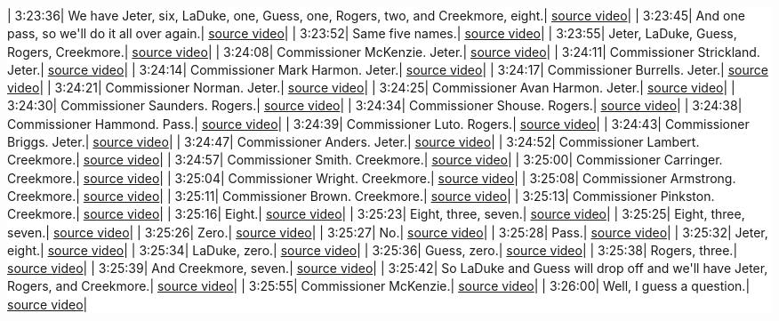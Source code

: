 | 3:23:36| We have Jeter, six, LaDuke, one, Guess, one, Rogers, two, and Creekmore, eight.| [source video](https://archive.org/details/cocom090126?start=12216)|
| 3:23:45| And one pass, so we'll do it all over again.| [source video](https://archive.org/details/cocom090126?start=12225)|
| 3:23:52| Same five names.| [source video](https://archive.org/details/cocom090126?start=12232)|
| 3:23:55| Jeter, LaDuke, Guess, Rogers, Creekmore.| [source video](https://archive.org/details/cocom090126?start=12235)|
| 3:24:08| Commissioner McKenzie. Jeter.| [source video](https://archive.org/details/cocom090126?start=12248)|
| 3:24:11| Commissioner Strickland. Jeter.| [source video](https://archive.org/details/cocom090126?start=12251)|
| 3:24:14| Commissioner Mark Harmon. Jeter.| [source video](https://archive.org/details/cocom090126?start=12254)|
| 3:24:17| Commissioner Burrells. Jeter.| [source video](https://archive.org/details/cocom090126?start=12257)|
| 3:24:21| Commissioner Norman. Jeter.| [source video](https://archive.org/details/cocom090126?start=12261)|
| 3:24:25| Commissioner Avan Harmon. Jeter.| [source video](https://archive.org/details/cocom090126?start=12265)|
| 3:24:30| Commissioner Saunders. Rogers.| [source video](https://archive.org/details/cocom090126?start=12270)|
| 3:24:34| Commissioner Shouse. Rogers.| [source video](https://archive.org/details/cocom090126?start=12274)|
| 3:24:38| Commissioner Hammond. Pass.| [source video](https://archive.org/details/cocom090126?start=12278)|
| 3:24:39| Commissioner Luto. Rogers.| [source video](https://archive.org/details/cocom090126?start=12279)|
| 3:24:43| Commissioner Briggs. Jeter.| [source video](https://archive.org/details/cocom090126?start=12283)|
| 3:24:47| Commissioner Anders. Jeter.| [source video](https://archive.org/details/cocom090126?start=12287)|
| 3:24:52| Commissioner Lambert. Creekmore.| [source video](https://archive.org/details/cocom090126?start=12292)|
| 3:24:57| Commissioner Smith. Creekmore.| [source video](https://archive.org/details/cocom090126?start=12297)|
| 3:25:00| Commissioner Carringer. Creekmore.| [source video](https://archive.org/details/cocom090126?start=12300)|
| 3:25:04| Commissioner Wright. Creekmore.| [source video](https://archive.org/details/cocom090126?start=12304)|
| 3:25:08| Commissioner Armstrong. Creekmore.| [source video](https://archive.org/details/cocom090126?start=12308)|
| 3:25:11| Commissioner Brown. Creekmore.| [source video](https://archive.org/details/cocom090126?start=12311)|
| 3:25:13| Commissioner Pinkston. Creekmore.| [source video](https://archive.org/details/cocom090126?start=12313)|
| 3:25:16| Eight.| [source video](https://archive.org/details/cocom090126?start=12316)|
| 3:25:23| Eight, three, seven.| [source video](https://archive.org/details/cocom090126?start=12323)|
| 3:25:25| Eight, three, seven.| [source video](https://archive.org/details/cocom090126?start=12325)|
| 3:25:26| Zero.| [source video](https://archive.org/details/cocom090126?start=12326)|
| 3:25:27| No.| [source video](https://archive.org/details/cocom090126?start=12327)|
| 3:25:28| Pass.| [source video](https://archive.org/details/cocom090126?start=12328)|
| 3:25:32| Jeter, eight.| [source video](https://archive.org/details/cocom090126?start=12332)|
| 3:25:34| LaDuke, zero.| [source video](https://archive.org/details/cocom090126?start=12334)|
| 3:25:36| Guess, zero.| [source video](https://archive.org/details/cocom090126?start=12336)|
| 3:25:38| Rogers, three.| [source video](https://archive.org/details/cocom090126?start=12338)|
| 3:25:39| And Creekmore, seven.| [source video](https://archive.org/details/cocom090126?start=12339)|
| 3:25:42| So LaDuke and Guess will drop off and we'll have Jeter, Rogers, and Creekmore.| [source video](https://archive.org/details/cocom090126?start=12342)|
| 3:25:55| Commissioner McKenzie.| [source video](https://archive.org/details/cocom090126?start=12355)|
| 3:26:00| Well, I guess a question.| [source video](https://archive.org/details/cocom090126?start=12360)|